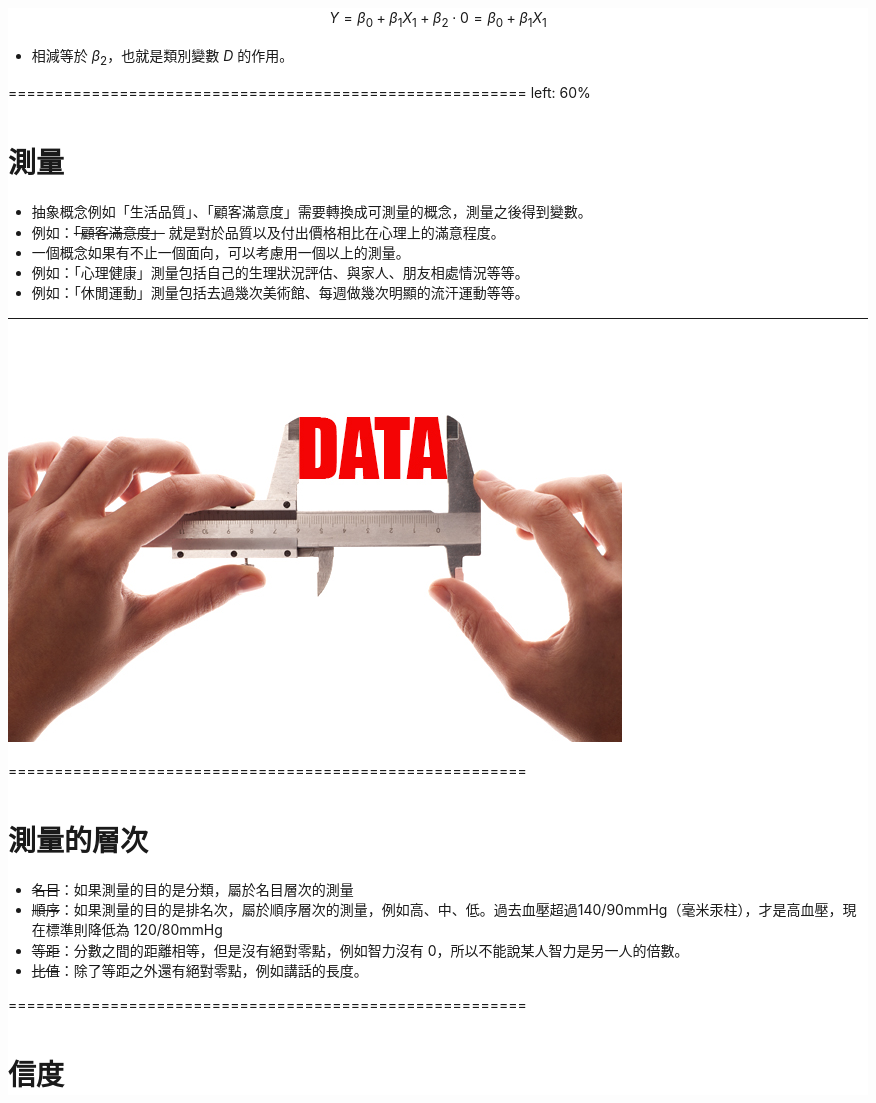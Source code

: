 $$
Y  =  \beta_{0}+\beta_{1}X_{1}+\beta_{2}\cdot 0 
  =  \beta_{0}+\beta_{1}X_{1} 
$$
- 相減等於 $\beta_{2}$，也就是類別變數 $D$ 的作用。

========================================================
left: 60%
# 測量

- 抽象概念例如「生活品質」、「顧客滿意度」需要轉換成可測量的概念，測量之後得到變數。
- 例如：~~「顧客滿意度」~~ 就是對於品質以及付出價格相比在心理上的滿意程度。
- 一個概念如果有不止一個面向，可以考慮用一個以上的測量。
- 例如：「心理健康」測量包括自己的生理狀況評估、與家人、朋友相處情況等等。
- 例如：「休閒運動」測量包括去過幾次美術館、每週做幾次明顯的流汗運動等等。

***
![](measurement.jpg)

========================================================
# 測量的層次

- ~~名目~~：如果測量的目的是分類，屬於名目層次的測量
- ~~順序~~：如果測量的目的是排名次，屬於順序層次的測量，例如高、中、低。過去血壓超過140/90mmHg（毫米汞柱），才是高血壓，現在標準則降低為 120/80mmHg
- ~~等距~~：分數之間的距離相等，但是沒有絕對零點，例如智力沒有 0，所以不能說某人智力是另一人的倍數。
- ~~比值~~：除了等距之外還有絕對零點，例如講話的長度。


========================================================
# 信度
